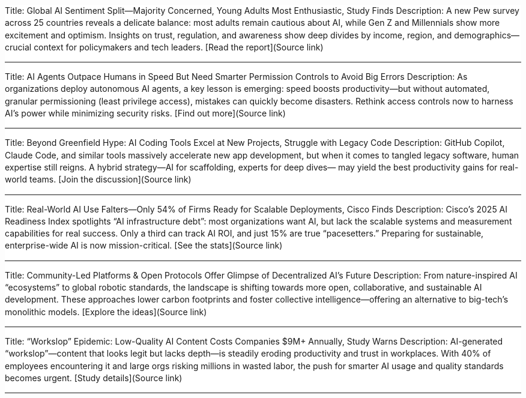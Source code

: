 
Title: Global AI Sentiment Split—Majority Concerned, Young Adults Most Enthusiastic, Study Finds
Description:
A new Pew survey across 25 countries reveals a delicate balance: most adults remain cautious about AI, while Gen Z and Millennials show more excitement and optimism. Insights on trust, regulation, and awareness show deep divides by income, region, and demographics—crucial context for policymakers and tech leaders.
[Read the report](Source link)

---

Title: AI Agents Outpace Humans in Speed But Need Smarter Permission Controls to Avoid Big Errors
Description:
As organizations deploy autonomous AI agents, a key lesson is emerging: speed boosts productivity—but without automated, granular permissioning (least privilege access), mistakes can quickly become disasters. Rethink access controls now to harness AI’s power while minimizing security risks.
[Find out more](Source link)

---

Title: Beyond Greenfield Hype: AI Coding Tools Excel at New Projects, Struggle with Legacy Code
Description:
GitHub Copilot, Claude Code, and similar tools massively accelerate new app development, but when it comes to tangled legacy software, human expertise still reigns. A hybrid strategy—AI for scaffolding, experts for deep dives— may yield the best productivity gains for real-world teams.
[Join the discussion](Source link)

---

Title: Real-World AI Use Falters—Only 54% of Firms Ready for Scalable Deployments, Cisco Finds
Description:
Cisco’s 2025 AI Readiness Index spotlights “AI infrastructure debt”: most organizations want AI, but lack the scalable systems and measurement capabilities for real success. Only a third can track AI ROI, and just 15% are true “pacesetters.” Preparing for sustainable, enterprise-wide AI is now mission-critical.
[See the stats](Source link)

---

Title: Community-Led Platforms & Open Protocols Offer Glimpse of Decentralized AI’s Future
Description:
From nature-inspired AI “ecosystems” to global robotic standards, the landscape is shifting towards more open, collaborative, and sustainable AI development. These approaches lower carbon footprints and foster collective intelligence—offering an alternative to big-tech’s monolithic models.
[Explore the ideas](Source link)

---

Title: “Workslop” Epidemic: Low-Quality AI Content Costs Companies $9M+ Annually, Study Warns
Description:
AI-generated “workslop”—content that looks legit but lacks depth—is steadily eroding productivity and trust in workplaces. With 40% of employees encountering it and large orgs risking millions in wasted labor, the push for smarter AI usage and quality standards becomes urgent.
[Study details](Source link)

---